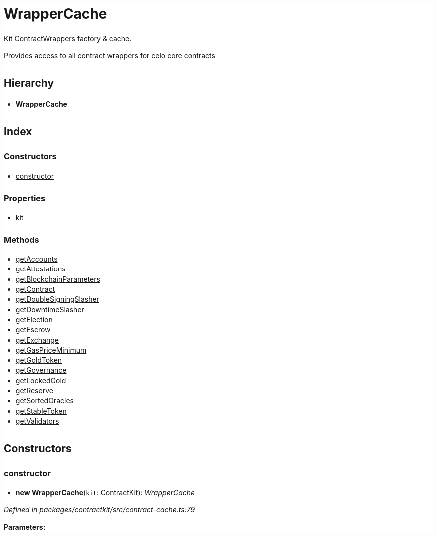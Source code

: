 # WrapperCache

Kit ContractWrappers factory & cache.

Provides access to all contract wrappers for celo core contracts

## Hierarchy

* **WrapperCache**

## Index

### Constructors

* [constructor](_contract_cache_.wrappercache.md#constructor)

### Properties

* [kit](_contract_cache_.wrappercache.md#kit)

### Methods

* [getAccounts](_contract_cache_.wrappercache.md#getaccounts)
* [getAttestations](_contract_cache_.wrappercache.md#getattestations)
* [getBlockchainParameters](_contract_cache_.wrappercache.md#getblockchainparameters)
* [getContract](_contract_cache_.wrappercache.md#getcontract)
* [getDoubleSigningSlasher](_contract_cache_.wrappercache.md#getdoublesigningslasher)
* [getDowntimeSlasher](_contract_cache_.wrappercache.md#getdowntimeslasher)
* [getElection](_contract_cache_.wrappercache.md#getelection)
* [getEscrow](_contract_cache_.wrappercache.md#getescrow)
* [getExchange](_contract_cache_.wrappercache.md#getexchange)
* [getGasPriceMinimum](_contract_cache_.wrappercache.md#getgaspriceminimum)
* [getGoldToken](_contract_cache_.wrappercache.md#getgoldtoken)
* [getGovernance](_contract_cache_.wrappercache.md#getgovernance)
* [getLockedGold](_contract_cache_.wrappercache.md#getlockedgold)
* [getReserve](_contract_cache_.wrappercache.md#getreserve)
* [getSortedOracles](_contract_cache_.wrappercache.md#getsortedoracles)
* [getStableToken](_contract_cache_.wrappercache.md#getstabletoken)
* [getValidators](_contract_cache_.wrappercache.md#getvalidators)

## Constructors

### constructor

+ **new WrapperCache**\(`kit`: [ContractKit](_kit_.contractkit.md)\): [_WrapperCache_](_contract_cache_.wrappercache.md)

_Defined in_ [_packages/contractkit/src/contract-cache.ts:79_](https://github.com/celo-org/celo-monorepo/blob/master/packages/contractkit/src/contract-cache.ts#L79)

**Parameters:**

